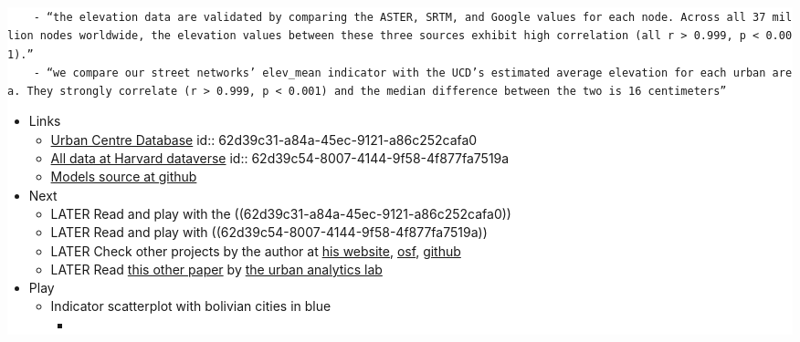 		- “the elevation data are validated by comparing the ASTER, SRTM, and Google values for each node. Across all 37 million nodes worldwide, the elevation values between these three sources exhibit high correlation (all r > 0.999, p < 0.001).”
		- “we compare our street networks’ elev_mean indicator with the UCD’s estimated average elevation for each urban area. They strongly correlate (r > 0.999, p < 0.001) and the median difference between the two is 16 centimeters”
- Links
	- [Urban Centre Database](https://data.jrc.ec.europa.eu/dataset/53473144-b88c-44bc-b4a3-4583ed1f547e)
	  id:: 62d39c31-a84a-45ec-9121-a86c252cafa0
	- [All data at Harvard dataverse](https://dataverse.harvard.edu/dataverse/global-urban-street-networks/)
	  id:: 62d39c54-8007-4144-9f58-4f877fa7519a
	- [Models source at github](https://github.com/gboeing/street-network-models)
- Next
	- LATER Read and play with the ((62d39c31-a84a-45ec-9121-a86c252cafa0))
	- LATER Read and play with ((62d39c54-8007-4144-9f58-4f877fa7519a))
	- LATER Check other projects by the author at [his website](https://geoffboeing.com/), [osf](https://osf.io/28jpy/), [github](https://github.com/gboeing)
	- LATER Read [this other paper](https://www.sciencedirect.com/science/article/pii/S0198971522000539?via%3Dihub) by [the urban analytics lab](https://ual.sg/)
- Play
	- Indicator scatterplot with bolivian cities in blue
		- <iframe width="100%" height="570" frameborder="0"
		    src="https://observablehq.com/embed/@mauforonda/street-network-indicators?cells=scatter%2Cviewof+x_axis%2Cviewof+y_axis"></iframe>